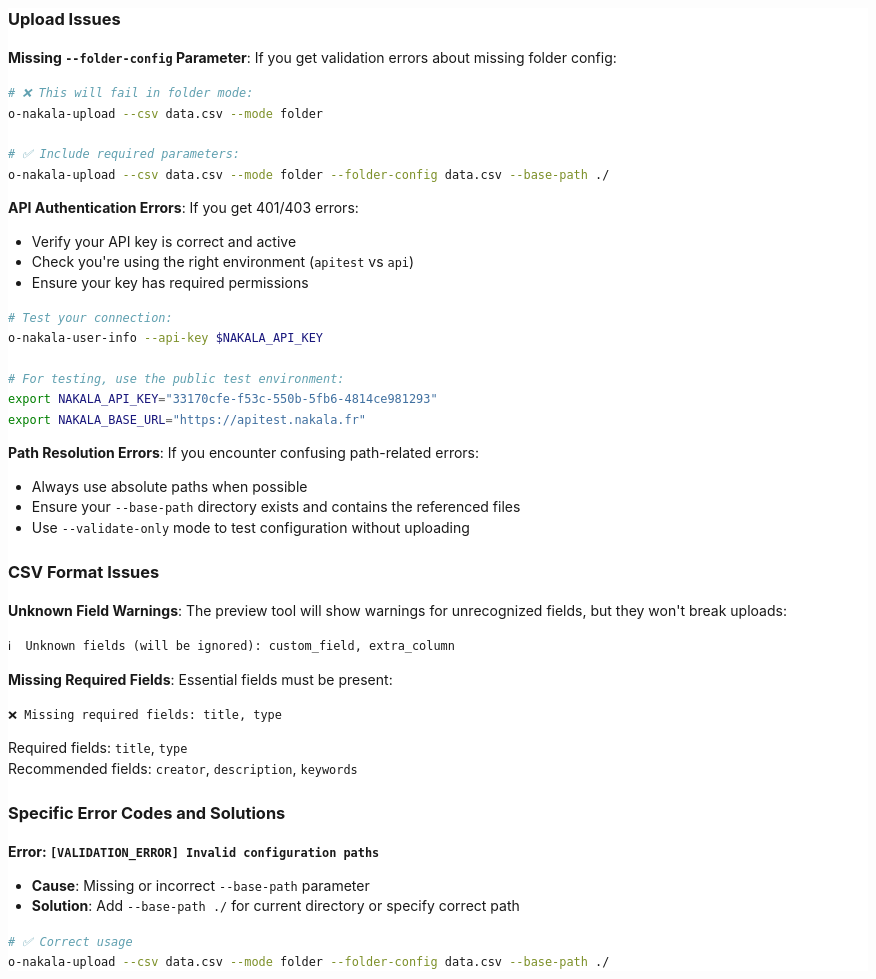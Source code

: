 ### Upload Issues

**Missing `--folder-config` Parameter**: If you get validation errors about missing folder config:

```bash
# ❌ This will fail in folder mode:
o-nakala-upload --csv data.csv --mode folder

# ✅ Include required parameters:
o-nakala-upload --csv data.csv --mode folder --folder-config data.csv --base-path ./
```

**API Authentication Errors**: If you get 401/403 errors:

- Verify your API key is correct and active
- Check you're using the right environment (`apitest` vs `api`)
- Ensure your key has required permissions

```bash
# Test your connection:
o-nakala-user-info --api-key $NAKALA_API_KEY

# For testing, use the public test environment:
export NAKALA_API_KEY="33170cfe-f53c-550b-5fb6-4814ce981293"
export NAKALA_BASE_URL="https://apitest.nakala.fr"
```

**Path Resolution Errors**: If you encounter confusing path-related errors:

- Always use absolute paths when possible
- Ensure your `--base-path` directory exists and contains the referenced files
- Use `--validate-only` mode to test configuration without uploading

### CSV Format Issues

**Unknown Field Warnings**: The preview tool will show warnings for unrecognized fields, but they won't break uploads:

```
ℹ️  Unknown fields (will be ignored): custom_field, extra_column
```

**Missing Required Fields**: Essential fields must be present:

```
❌ Missing required fields: title, type
```

Required fields: `title`, `type`  
Recommended fields: `creator`, `description`, `keywords`

### Specific Error Codes and Solutions

**Error: `[VALIDATION_ERROR] Invalid configuration paths`**
- **Cause**: Missing or incorrect `--base-path` parameter
- **Solution**: Add `--base-path ./` for current directory or specify correct path
```bash
# ✅ Correct usage
o-nakala-upload --csv data.csv --mode folder --folder-config data.csv --base-path ./
```
